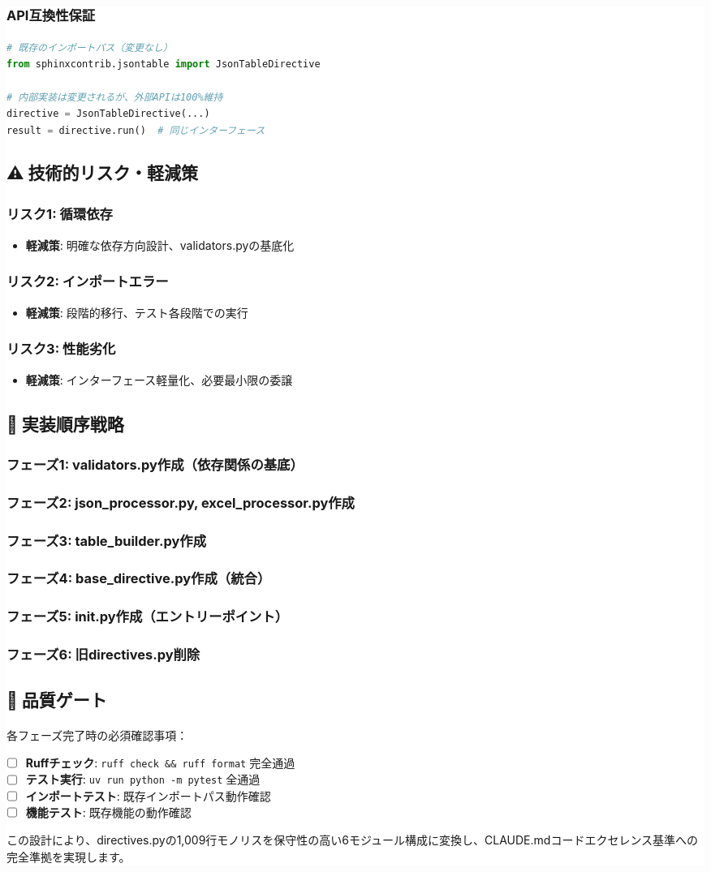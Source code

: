 ### **API互換性保証**

```python
# 既存のインポートパス（変更なし）
from sphinxcontrib.jsontable import JsonTableDirective

# 内部実装は変更されるが、外部APIは100%維持
directive = JsonTableDirective(...)
result = directive.run()  # 同じインターフェース
```

## ⚠️ **技術的リスク・軽減策**

### **リスク1: 循環依存**
- **軽減策**: 明確な依存方向設計、validators.pyの基底化

### **リスク2: インポートエラー**
- **軽減策**: 段階的移行、テスト各段階での実行

### **リスク3: 性能劣化**
- **軽減策**: インターフェース軽量化、必要最小限の委譲

## 🚀 **実装順序戦略**

### **フェーズ1**: validators.py作成（依存関係の基底）
### **フェーズ2**: json_processor.py, excel_processor.py作成
### **フェーズ3**: table_builder.py作成  
### **フェーズ4**: base_directive.py作成（統合）
### **フェーズ5**: __init__.py作成（エントリーポイント）
### **フェーズ6**: 旧directives.py削除

## 📝 **品質ゲート**

各フェーズ完了時の必須確認事項：
- [ ] **Ruffチェック**: `ruff check && ruff format` 完全通過
- [ ] **テスト実行**: `uv run python -m pytest` 全通過  
- [ ] **インポートテスト**: 既存インポートパス動作確認
- [ ] **機能テスト**: 既存機能の動作確認

この設計により、directives.pyの1,009行モノリスを保守性の高い6モジュール構成に変換し、CLAUDE.mdコードエクセレンス基準への完全準拠を実現します。